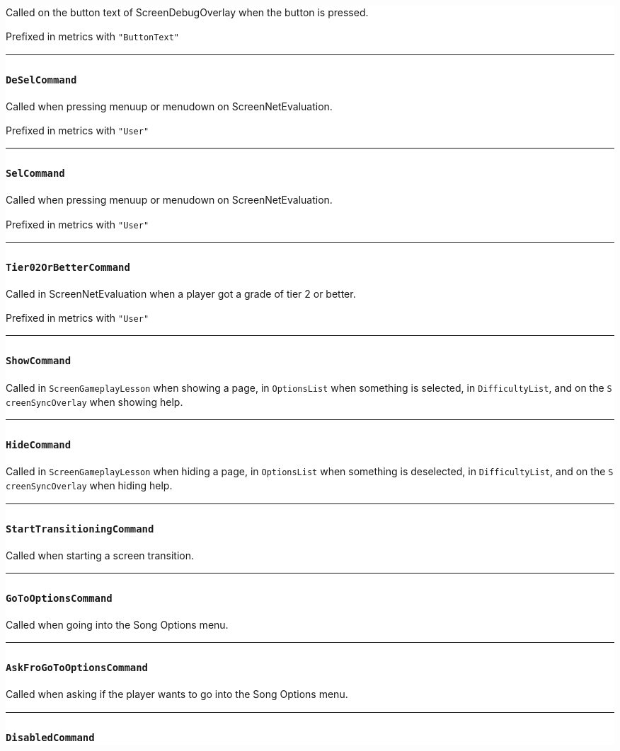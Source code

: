 Called on the button text of ScreenDebugOverlay when the button is pressed.

Prefixed in metrics with `"ButtonText"`

---
### `DeSelCommand`

Called when pressing menuup or menudown on ScreenNetEvaluation.

Prefixed in metrics with `"User"`

---
### `SelCommand`

Called when pressing menuup or menudown on ScreenNetEvaluation.

Prefixed in metrics with `"User"`

---
### `Tier02OrBetterCommand`

Called in ScreenNetEvaluation when a player got a grade of tier 2 or better.

Prefixed in metrics with `"User"`

---
### `ShowCommand`

Called in `ScreenGameplayLesson` when showing a page, in `OptionsList` when something is selected, in `DifficultyList`, and on the `ScreenSyncOverlay` when showing help.

---
### `HideCommand`

Called in `ScreenGameplayLesson` when hiding a page, in `OptionsList` when something is deselected, in `DifficultyList`, and on the `ScreenSyncOverlay` when hiding help.

---
### `StartTransitioningCommand`

Called when starting a screen transition.

---
### `GoToOptionsCommand`

Called when going into the Song Options menu.

---
### `AskFroGoToOptionsCommand`

Called when asking if the player wants to go into the Song Options menu.

---
### `DisabledCommand`
